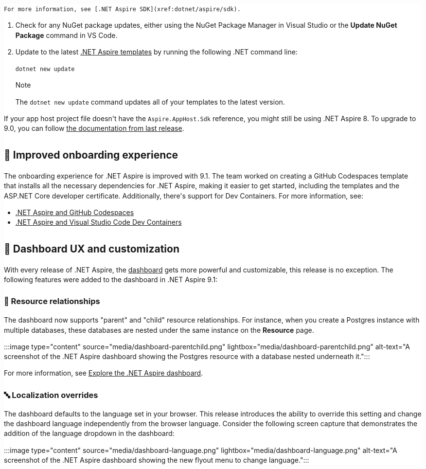     For more information, see [.NET Aspire SDK](xref:dotnet/aspire/sdk).

1. Check for any NuGet package updates, either using the NuGet Package Manager in Visual Studio or the **Update NuGet Package** command in VS Code.
1. Update to the latest [.NET Aspire templates](../fundamentals/aspire-sdk-templates.md) by running the following .NET command line:

    ```dotnetcli
    dotnet new update
    ```

    > [!NOTE]
    > The `dotnet new update` command updates all of your templates to the latest version.

If your app host project file doesn't have the `Aspire.AppHost.Sdk` reference, you might still be using .NET Aspire 8. To upgrade to 9.0, you can follow [the documentation from last release](../get-started/upgrade-to-aspire-9.md).

## 🌱 Improved onboarding experience

The onboarding experience for .NET Aspire is improved with 9.1. The team worked on creating a GitHub Codespaces template that installs all the necessary dependencies for .NET Aspire, making it easier to get started, including the templates and the ASP.NET Core developer certificate. Additionally, there's support for Dev Containers. For more information, see:

- [.NET Aspire and GitHub Codespaces](../get-started/github-codespaces.md)
- [.NET Aspire and Visual Studio Code Dev Containers](../get-started/dev-containers.md)

## 🔧 Dashboard UX and customization

With every release of .NET Aspire, the [dashboard](../fundamentals/dashboard/overview.md) gets more powerful and customizable, this release is no exception. The following features were added to the dashboard in .NET Aspire 9.1:

### 🧩 Resource relationships

The dashboard now supports "parent" and "child" resource relationships. For instance, when you create a Postgres instance with multiple databases, these databases are nested under the same instance on the **Resource** page.

:::image type="content" source="media/dashboard-parentchild.png" lightbox="media/dashboard-parentchild.png" alt-text="A screenshot of the .NET Aspire dashboard showing the Postgres resource with a database nested underneath it.":::

For more information, see [Explore the .NET Aspire dashboard](../fundamentals/dashboard/explore.md).

### 🔤 Localization overrides

The dashboard defaults to the language set in your browser. This release introduces the ability to override this setting and change the dashboard language independently from the browser language. Consider the following screen capture that demonstrates the addition of the language dropdown in the dashboard:

:::image type="content" source="media/dashboard-language.png" lightbox="media/dashboard-language.png" alt-text="A screenshot of the .NET Aspire dashboard showing the new flyout menu to change language.":::
